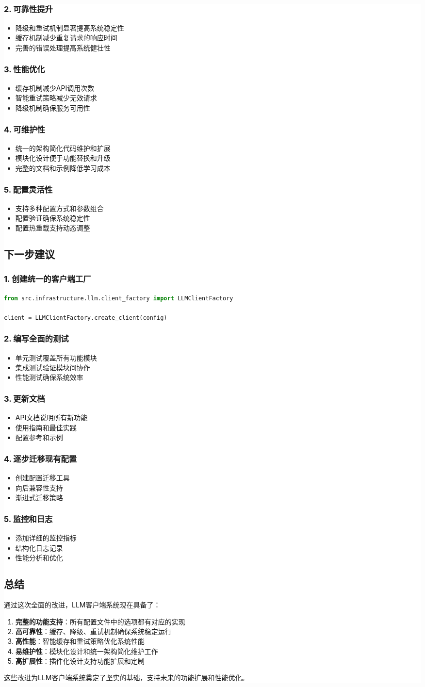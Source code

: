 ### 2. 可靠性提升
- 降级和重试机制显著提高系统稳定性
- 缓存机制减少重复请求的响应时间
- 完善的错误处理提高系统健壮性

### 3. 性能优化
- 缓存机制减少API调用次数
- 智能重试策略减少无效请求
- 降级机制确保服务可用性

### 4. 可维护性
- 统一的架构简化代码维护和扩展
- 模块化设计便于功能替换和升级
- 完整的文档和示例降低学习成本

### 5. 配置灵活性
- 支持多种配置方式和参数组合
- 配置验证确保系统稳定性
- 配置热重载支持动态调整

## 下一步建议

### 1. 创建统一的客户端工厂
```python
from src.infrastructure.llm.client_factory import LLMClientFactory

client = LLMClientFactory.create_client(config)
```

### 2. 编写全面的测试
- 单元测试覆盖所有功能模块
- 集成测试验证模块间协作
- 性能测试确保系统效率

### 3. 更新文档
- API文档说明所有新功能
- 使用指南和最佳实践
- 配置参考和示例

### 4. 逐步迁移现有配置
- 创建配置迁移工具
- 向后兼容性支持
- 渐进式迁移策略

### 5. 监控和日志
- 添加详细的监控指标
- 结构化日志记录
- 性能分析和优化

## 总结

通过这次全面的改进，LLM客户端系统现在具备了：

1. **完整的功能支持**：所有配置文件中的选项都有对应的实现
2. **高可靠性**：缓存、降级、重试机制确保系统稳定运行
3. **高性能**：智能缓存和重试策略优化系统性能
4. **易维护性**：模块化设计和统一架构简化维护工作
5. **高扩展性**：插件化设计支持功能扩展和定制

这些改进为LLM客户端系统奠定了坚实的基础，支持未来的功能扩展和性能优化。